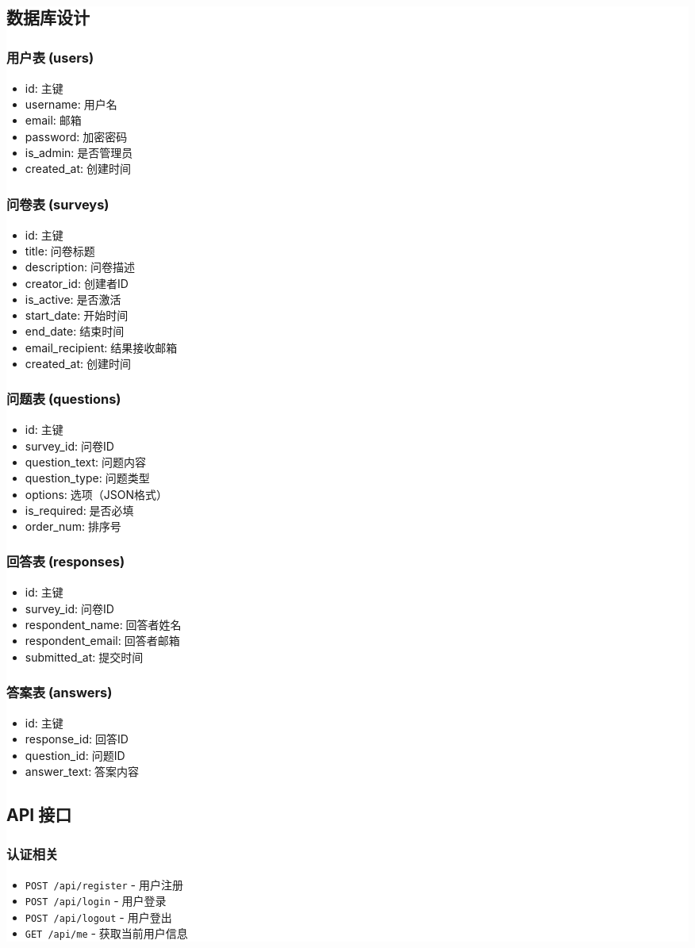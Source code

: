 ## 数据库设计

### 用户表 (users)
- id: 主键
- username: 用户名
- email: 邮箱
- password: 加密密码
- is_admin: 是否管理员
- created_at: 创建时间

### 问卷表 (surveys)
- id: 主键
- title: 问卷标题
- description: 问卷描述
- creator_id: 创建者ID
- is_active: 是否激活
- start_date: 开始时间
- end_date: 结束时间
- email_recipient: 结果接收邮箱
- created_at: 创建时间

### 问题表 (questions)
- id: 主键
- survey_id: 问卷ID
- question_text: 问题内容
- question_type: 问题类型
- options: 选项（JSON格式）
- is_required: 是否必填
- order_num: 排序号

### 回答表 (responses)
- id: 主键
- survey_id: 问卷ID
- respondent_name: 回答者姓名
- respondent_email: 回答者邮箱
- submitted_at: 提交时间

### 答案表 (answers)
- id: 主键
- response_id: 回答ID
- question_id: 问题ID
- answer_text: 答案内容

## API 接口

### 认证相关
- `POST /api/register` - 用户注册
- `POST /api/login` - 用户登录
- `POST /api/logout` - 用户登出
- `GET /api/me` - 获取当前用户信息
